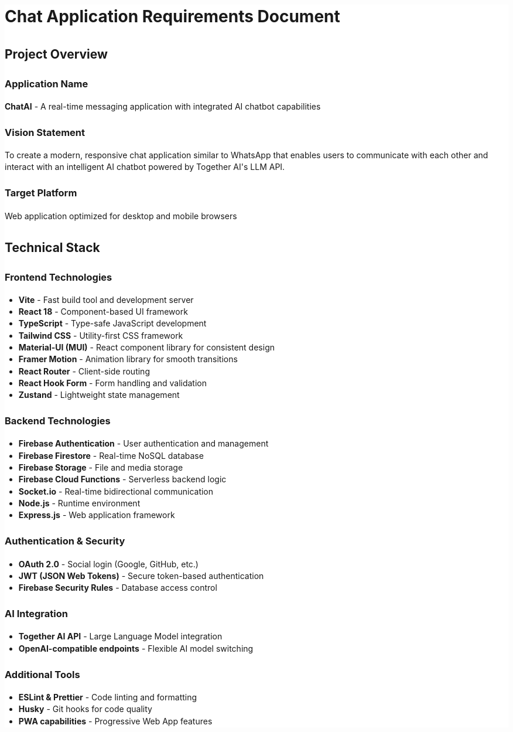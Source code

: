 # Chat Application Requirements Document

## Project Overview

### Application Name
**ChatAI** - A real-time messaging application with integrated AI chatbot capabilities

### Vision Statement
To create a modern, responsive chat application similar to WhatsApp that enables users to communicate with each other and interact with an intelligent AI chatbot powered by Together AI's LLM API.

### Target Platform
Web application optimized for desktop and mobile browsers

## Technical Stack

### Frontend Technologies
- **Vite** - Fast build tool and development server
- **React 18** - Component-based UI framework
- **TypeScript** - Type-safe JavaScript development
- **Tailwind CSS** - Utility-first CSS framework
- **Material-UI (MUI)** - React component library for consistent design
- **Framer Motion** - Animation library for smooth transitions
- **React Router** - Client-side routing
- **React Hook Form** - Form handling and validation
- **Zustand** - Lightweight state management

### Backend Technologies
- **Firebase Authentication** - User authentication and management
- **Firebase Firestore** - Real-time NoSQL database
- **Firebase Storage** - File and media storage
- **Firebase Cloud Functions** - Serverless backend logic
- **Socket.io** - Real-time bidirectional communication
- **Node.js** - Runtime environment
- **Express.js** - Web application framework

### Authentication & Security
- **OAuth 2.0** - Social login (Google, GitHub, etc.)
- **JWT (JSON Web Tokens)** - Secure token-based authentication
- **Firebase Security Rules** - Database access control

### AI Integration
- **Together AI API** - Large Language Model integration
- **OpenAI-compatible endpoints** - Flexible AI model switching

### Additional Tools
- **ESLint & Prettier** - Code linting and formatting
- **Husky** - Git hooks for code quality
- **PWA capabilities** - Progressive Web App features
